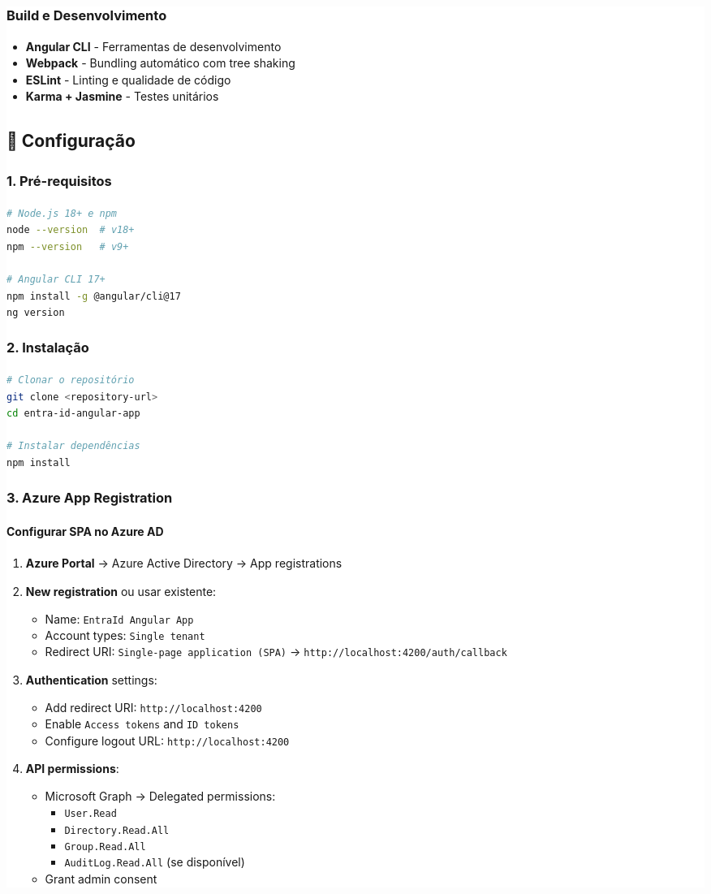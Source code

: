 ### Build e Desenvolvimento
- **Angular CLI** - Ferramentas de desenvolvimento
- **Webpack** - Bundling automático com tree shaking
- **ESLint** - Linting e qualidade de código
- **Karma + Jasmine** - Testes unitários

## 🔧 Configuração

### 1. Pré-requisitos

```bash
# Node.js 18+ e npm
node --version  # v18+
npm --version   # v9+

# Angular CLI 17+
npm install -g @angular/cli@17
ng version
```

### 2. Instalação

```bash
# Clonar o repositório
git clone <repository-url>
cd entra-id-angular-app

# Instalar dependências
npm install
```

### 3. Azure App Registration

#### Configurar SPA no Azure AD
1. **Azure Portal** → Azure Active Directory → App registrations
2. **New registration** ou usar existente:
   - Name: `EntraId Angular App`
   - Account types: `Single tenant`
   - Redirect URI: `Single-page application (SPA)` → `http://localhost:4200/auth/callback`

3. **Authentication** settings:
   - Add redirect URI: `http://localhost:4200`
   - Enable `Access tokens` and `ID tokens`
   - Configure logout URL: `http://localhost:4200`

4. **API permissions**:
   - Microsoft Graph → Delegated permissions:
     - `User.Read`
     - `Directory.Read.All`
     - `Group.Read.All`
     - `AuditLog.Read.All` (se disponível)
   - Grant admin consent
